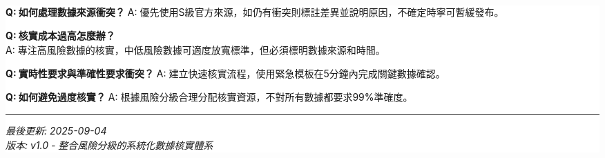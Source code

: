 **Q: 如何處理數據來源衝突？**
A: 優先使用S級官方來源，如仍有衝突則標註差異並說明原因，不確定時寧可暫緩發布。

**Q: 核實成本過高怎麼辦？**  
A: 專注高風險數據的核實，中低風險數據可適度放寬標準，但必須標明數據來源和時間。

**Q: 實時性要求與準確性要求衝突？**
A: 建立快速核實流程，使用緊急模板在5分鐘內完成關鍵數據確認。

**Q: 如何避免過度核實？**
A: 根據風險分級合理分配核實資源，不對所有數據都要求99%準確度。

---

*最後更新: 2025-09-04*  
*版本: v1.0 - 整合風險分級的系統化數據核實體系*